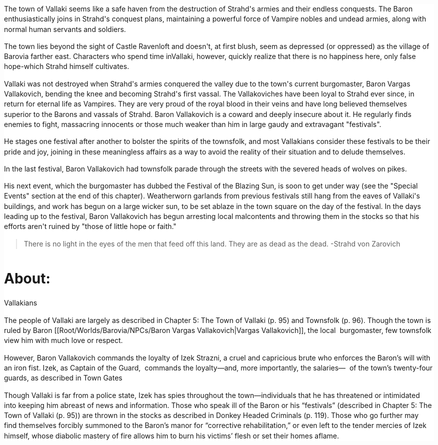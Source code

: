The town of Vallaki seems like a safe haven from the destruction of Strahd's armies and their endless conquests. The Baron enthusiastically joins in Strahd's conquest plans, maintaining a powerful force of Vampire nobles and undead armies, along with normal human servants and soldiers. 

The town lies beyond the sight of Castle Ravenloft and doesn't, at first blush, seem as depressed (or oppressed) as the village of Barovia farther east. Characters who spend time inVallaki, however, quickly realize that there is no happiness here, only false hope-which Strahd himself cultivates.  

Vallaki was not destroyed when Strahd's armies conquered the valley due to the town's current burgomaster, Baron Vargas Vallakovich, bending the knee and becoming Strahd's first vassal. The Vallakoviches have been loyal to Strahd ever since, in return for eternal life as Vampires. They are very proud of the royal blood in their veins and have long believed themselves superior to the Barons and vassals of Strahd. Baron Vallakovich is a coward and deeply insecure about it. He regularly finds enemies to fight, massacring innocents or those much weaker than him in large gaudy and extravagant "festivals".

He stages one festival after another to bolster the spirits of the townsfolk, and most Vallakians consider these festivals to be their pride and joy, joining in these meaningless affairs as a way to avoid the reality of their situation and to delude themselves. 

In the last festival, Baron Vallakovich had townsfolk parade through the streets with the severed heads of wolves on pikes. 

His next event, which the burgomaster has dubbed the Festival of the Blazing Sun, is soon to get under way (see the "Special Events" section at the end of this chapter). Weatherworn garlands from previous festivals still hang from the eaves of Vallaki's buildings, and work has begun on a large wicker sun, to be set ablaze in the town square on the day of the festival.
In the days leading up to the festival, Baron Vallakovich has begun arresting local malcontents and throwing them in the stocks so that his efforts aren't ruined by "those of little hope or faith."

> There is no light in the eyes of the men that feed off this land. They are as dead as the dead.
 -Strahd von Zarovich




# **About:**
Vallakians 

The people of Vallaki are largely as described in Chapter 5: The Town of Vallaki (p. 95) and Townsfolk (p. 96). Though the town is ruled by Baron [[Root/Worlds/Barovia/NPCs/Baron Vargas Vallakovich\|Vargas Vallakovich]], the local 
burgomaster, few townsfolk view him with much love or respect. 

However, Baron Vallakovich commands the loyalty of Izek Strazni, a cruel and capricious brute who enforces the Baron’s will with an iron fist. Izek, as Captain of the Guard,  commands the loyalty—and, more importantly, the salaries—  of the town’s twenty-four guards, as described in Town Gates 

Though Vallaki is far from a police state, Izek has spies throughout the town—individuals that he has threatened or intimidated into keeping him abreast of news and information. Those who speak ill of the Baron or his “festivals” (described in Chapter 5: The Town of Vallaki (p. 95)) are thrown in the stocks as described in Donkey Headed Criminals (p. 119). Those who go further may find themselves forcibly summoned to the Baron’s manor for “corrective rehabilitation,” or even left to the tender mercies of Izek himself, whose diabolic mastery of fire allows him to burn his victims’ flesh or set their homes aflame. 
